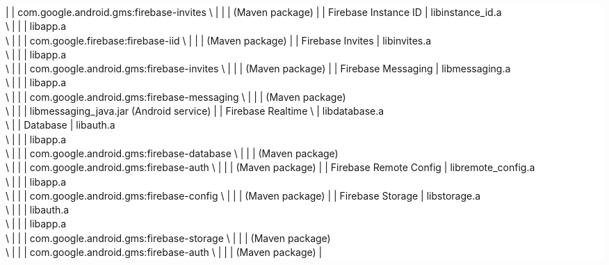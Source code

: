 |                          | com.google.android.gms:firebase-invites \        |
|                          | (Maven package)                                  |
| Firebase Instance ID     | libinstance_id.a<br> \                           |
|                          | libapp.a<br> \                                   |
|                          | com.google.firebase:firebase-iid \               |
|                          | (Maven package)                                  |
| Firebase Invites         | libinvites.a<br> \                               |
|                          | libapp.a<br> \                                   |
|                          | com.google.android.gms:firebase-invites \        |
|                          | (Maven package)                                  |
| Firebase Messaging       | libmessaging.a<br> \                             |
|                          | libapp.a<br> \                                   |
|                          | com.google.android.gms:firebase-messaging \      |
|                          | (Maven package)<br> \                            |
|                          | libmessaging_java.jar (Android service)          |
| Firebase Realtime \      | libdatabase.a<br> \                              |
| Database                 | libauth.a<br> \                                  |
|                          | libapp.a<br> \                                   |
|                          | com.google.android.gms:firebase-database  \      |
|                          | (Maven package)<br> \                            |
|                          | com.google.android.gms:firebase-auth \           |
|                          | (Maven package)                                  |
| Firebase Remote Config   | libremote_config.a<br> \                         |
|                          | libapp.a<br> \                                   |
|                          | com.google.android.gms:firebase-config \         |
|                          | (Maven package)                                  |
| Firebase Storage         | libstorage.a<br> \                               |
|                          | libauth.a<br> \                                  |
|                          | libapp.a<br> \                                   |
|                          | com.google.android.gms:firebase-storage   \      |
|                          | (Maven package)<br> \                            |
|                          | com.google.android.gms:firebase-auth \           |
|                          | (Maven package)                                  |
